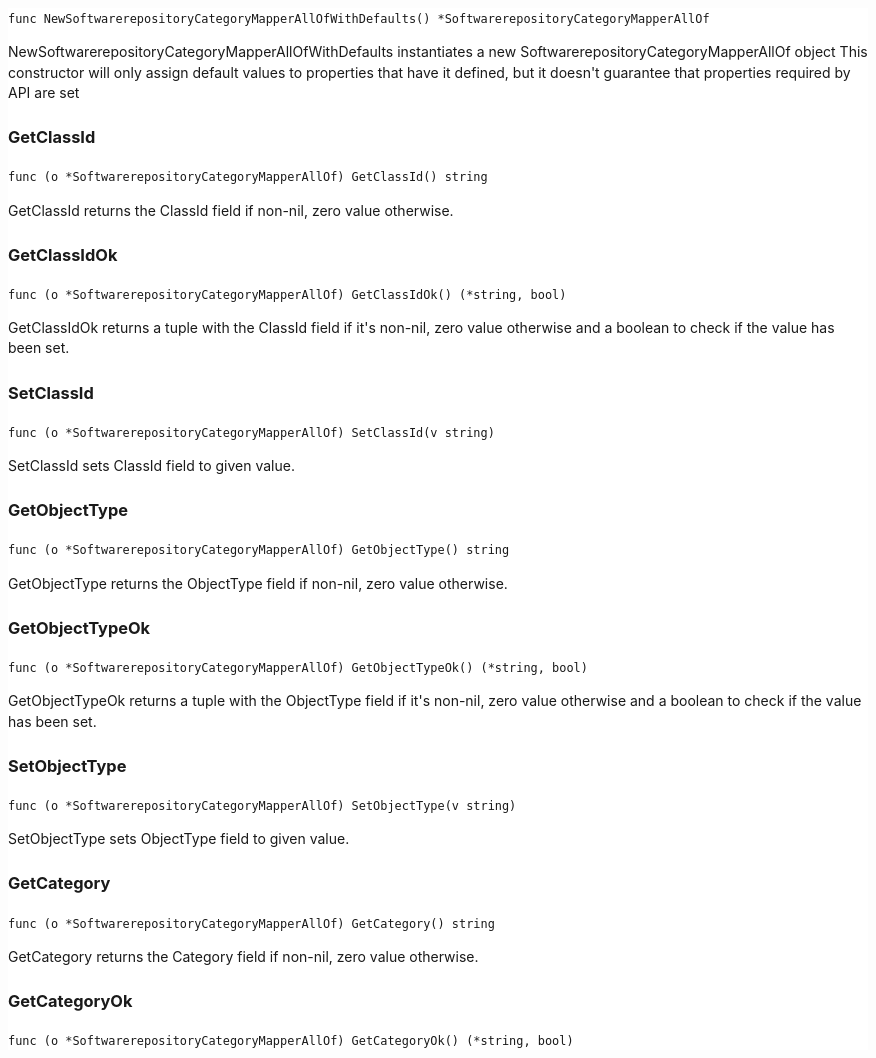 `func NewSoftwarerepositoryCategoryMapperAllOfWithDefaults() *SoftwarerepositoryCategoryMapperAllOf`

NewSoftwarerepositoryCategoryMapperAllOfWithDefaults instantiates a new SoftwarerepositoryCategoryMapperAllOf object
This constructor will only assign default values to properties that have it defined,
but it doesn't guarantee that properties required by API are set

### GetClassId

`func (o *SoftwarerepositoryCategoryMapperAllOf) GetClassId() string`

GetClassId returns the ClassId field if non-nil, zero value otherwise.

### GetClassIdOk

`func (o *SoftwarerepositoryCategoryMapperAllOf) GetClassIdOk() (*string, bool)`

GetClassIdOk returns a tuple with the ClassId field if it's non-nil, zero value otherwise
and a boolean to check if the value has been set.

### SetClassId

`func (o *SoftwarerepositoryCategoryMapperAllOf) SetClassId(v string)`

SetClassId sets ClassId field to given value.


### GetObjectType

`func (o *SoftwarerepositoryCategoryMapperAllOf) GetObjectType() string`

GetObjectType returns the ObjectType field if non-nil, zero value otherwise.

### GetObjectTypeOk

`func (o *SoftwarerepositoryCategoryMapperAllOf) GetObjectTypeOk() (*string, bool)`

GetObjectTypeOk returns a tuple with the ObjectType field if it's non-nil, zero value otherwise
and a boolean to check if the value has been set.

### SetObjectType

`func (o *SoftwarerepositoryCategoryMapperAllOf) SetObjectType(v string)`

SetObjectType sets ObjectType field to given value.


### GetCategory

`func (o *SoftwarerepositoryCategoryMapperAllOf) GetCategory() string`

GetCategory returns the Category field if non-nil, zero value otherwise.

### GetCategoryOk

`func (o *SoftwarerepositoryCategoryMapperAllOf) GetCategoryOk() (*string, bool)`

